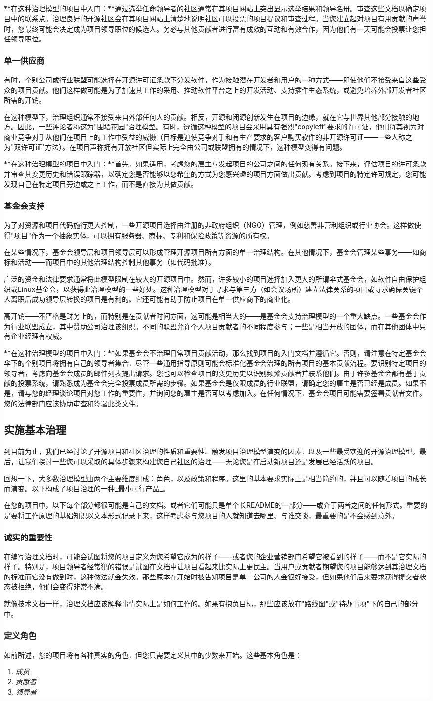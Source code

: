 **在这种治理模型的项目中入门：**通过选举任命领导者的社区通常在其项目网站上突出显示选举结果和领导名册。审查这些文档以确定项目中的联系点。治理良好的开源社区会在其项目网站上清楚地说明社区可以投票的项目提议和审查过程。当您建立起对项目有用贡献的声誉时，您最终可能会决定成为项目领导职位的候选人。务必与其他贡献者进行富有成效的互动和有效合作，因为他们有一天可能会投票让您担任领导职位。

### 单一供应商

有时，个别公司或行业联盟可能选择在开源许可证条款下分发软件，作为接触潜在开发者和用户的一种方式——即使他们不接受来自这些受众的项目贡献。他们这样做可能是为了加速其工作的采用、推动软件平台之上的开发活动、支持插件生态系统，或避免培养外部开发者社区所需的开销。

在这种模型下，治理组织通常不接受来自外部任何人的贡献。相反，开源和闭源创新发生在项目的边缘，就在它与世界其他部分接触的地方。因此，一些评论者称这为"围墙花园"治理模型。有时，遵循这种模型的项目会采用具有强烈"copyleft"要求的许可证，他们将其视为对商业竞争对手从他们在项目上的工作中受益的威慑（目标是迫使竞争对手和有生产要求的客户购买软件的非开源许可证——一些人称之为"双许可证"方法）。在项目声称拥有开放社区但实际上完全由公司或联盟拥有的情况下，这种模型变得有问题。

**在这种治理模型的项目中入门：**首先，如果适用，考虑您的雇主与发起项目的公司之间的任何现有关系。接下来，评估项目的许可条款并审查其变更历史和错误跟踪器，以确定您是否能够以您希望的方式为您感兴趣的项目方面做出贡献。考虑到项目的特定许可规定，您可能发现自己在特定项目旁边或之上工作，而不是直接为其做贡献。

### 基金会支持

为了对资源和项目代码施行更大控制，一些开源项目选择由注册的非政府组织（NGO）管理，例如慈善非营利组织或行业协会。这样做使得"项目"作为一个抽象实体，可以拥有服务器、商标、专利和保险政策等资源的所有权。

在某些情况下，基金会领导层和项目领导层可以形成管理开源项目所有方面的单一治理结构。在其他情况下，基金会管理某些事务——如商标和活动——而项目中的其他治理结构控制其他事务（如代码批准）。

广泛的资金和法律要求通常将此模型限制在较大的开源项目中。然而，许多较小的项目选择加入更大的所谓伞式基金会，如软件自由保护组织或Linux基金会，以获得此治理模型的一些好处。这种治理模型对于寻求与第三方（如会议场所）建立法律关系的项目或寻求确保关键个人离职后成功领导层转换的项目是有利的。它还可能有助于防止项目在单一供应商下的商业化。

高开销——不严格是财务上的，而特别是在贡献者时间方面，这可能是相当大的——是基金会支持治理模型的一个重大缺点。一些基金会作为行业联盟成立，其中赞助公司治理该组织。不同的联盟允许个人项目贡献者的不同程度参与；一些是相当开放的团体，而在其他团体中只有企业经理有权威。

**在这种治理模型的项目中入门：**如果基金会不治理日常项目贡献活动，那么找到项目的入门文档并遵循它。否则，请注意在特定基金会伞下的个别项目将拥有自己的领导者集合，尽管一些通用指导原则可能会标准化基金会治理的所有项目的基本贡献流程。要识别特定项目的领导者，考虑向基金会成员的邮件列表提出请求。您也可以检查项目的变更历史以识别频繁贡献者并联系他们。由于许多基金会都有基于贡献的投票系统，请熟悉成为基金会完全投票成员所需的步骤。如果基金会是仅限成员的行业联盟，请确定您的雇主是否已经是成员。如果不是，请与您的经理谈论项目对您工作的重要性，并询问您的雇主是否可以考虑加入。在任何情况下，基金会项目可能需要签署贡献者文件。您的法律部门应该协助审查和签署此类文件。

## 实施基本治理

到目前为止，我们已经讨论了开源项目和社区治理的性质和重要性、触发项目治理模型演变的因素，以及一些最受欢迎的开源治理模型。最后，让我们探讨一些您可以采取的具体步骤来构建您自己社区的治理——无论您是在启动新项目还是发展已经活跃的项目。

回想一下，大多数治理模型由两个主要维度组成：角色，以及政策和程序。这里的基本要求实际上是相当简约的，并且可以随着项目的成长而演变。以下构成了项目治理的一种_最小可行产品_。

在您的项目中，以下每个部分都很可能是自己的文档。或者它们可能只是单个长README的一部分——或介于两者之间的任何形式。重要的是要将工作原理的基础知识以文本形式记录下来，这样考虑参与您项目的人就知道去哪里、与谁交谈，最重要的是不会感到意外。

### 诚实的重要性

在编写治理文档时，可能会试图将您的项目定义为您希望它成为的样子——或者您的企业营销部门希望它被看到的样子——而不是它实际的样子。特别是，项目领导者经常犯的错误是试图在文档中让项目看起来比实际上更民主。当用户或贡献者期望您的项目能够达到其治理文档的标准而它没有做到时，这种做法就会失效。那些原本在开始时被告知项目是单一公司的人会很好接受，但如果他们后来要求获得提交者状态被拒绝，他们会变得非常不满。

就像技术文档一样，治理文档应该解释事情实际上是如何工作的。如果有抱负目标，那些应该放在"路线图"或"待办事项"下的自己的部分中。

### 定义角色

如前所述，您的项目将有各种真实的角色，但您只需要定义其中的少数来开始。这些基本角色是：

1. _成员_
2. _贡献者_
3. _领导者_
